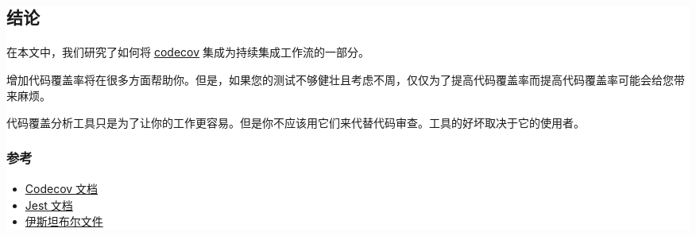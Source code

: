 ## 结论

在本文中，我们研究了如何将 [codecov](https://docs.codecov.io) 集成为持续集成工作流的一部分。

增加代码覆盖率将在很多方面帮助你。但是，如果您的测试不够健壮且考虑不周，仅仅为了提高代码覆盖率而提高代码覆盖率可能会给您带来麻烦。

代码覆盖分析工具只是为了让你的工作更容易。但是你不应该用它们来代替代码审查。工具的好坏取决于它的使用者。

### 参考

*   [Codecov 文档](https://docs.codecov.io/docs)
*   [Jest 文档](https://jestjs.io/docs/getting-started)
*   [伊斯坦布尔文件](https://istanbul.js.org/)